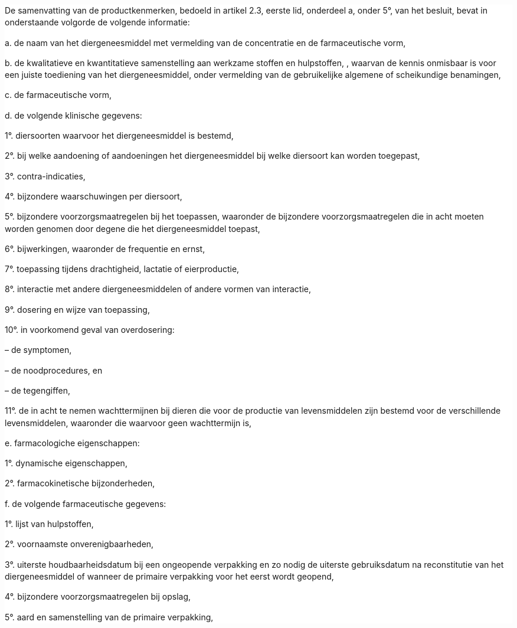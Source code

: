 De samenvatting van de productkenmerken, bedoeld in artikel 2.3, eerste lid, onderdeel a, onder 5°, van het besluit, bevat in onderstaande volgorde de volgende informatie: 

a. de naam van het diergeneesmiddel met vermelding van de concentratie en de farmaceutische vorm,  

b. de kwalitatieve en kwantitatieve samenstelling aan werkzame stoffen en hulpstoffen, , waarvan de kennis onmisbaar is voor een juiste toediening van het diergeneesmiddel, onder vermelding van de gebruikelijke algemene of scheikundige benamingen,  

c. de farmaceutische vorm,  

d. de volgende klinische gegevens: 

1°. diersoorten waarvoor het diergeneesmiddel is bestemd,  

2°. bij welke aandoening of aandoeningen het diergeneesmiddel bij welke diersoort kan worden toegepast,  

3°. contra-indicaties,  

4°. bijzondere waarschuwingen per diersoort,  

5°. bijzondere voorzorgsmaatregelen bij het toepassen, waaronder de bijzondere voorzorgsmaatregelen die in acht moeten worden genomen door degene die het diergeneesmiddel toepast,  

6°. bijwerkingen, waaronder de frequentie en ernst,  

7°. toepassing tijdens drachtigheid, lactatie of eierproductie,  

8°. interactie met andere diergeneesmiddelen of andere vormen van interactie,  

9°. dosering en wijze van toepassing,  

10°. in voorkomend geval van overdosering: 

– de symptomen,  

– de noodprocedures, en  

– de tegengiffen,    

11°. de in acht te nemen wachttermijnen bij dieren die voor de productie van levensmiddelen zijn bestemd voor de verschillende levensmiddelen, waaronder die waarvoor geen wachttermijn is,    

e. farmacologiche eigenschappen: 

1°. dynamische eigenschappen,  

2°. farmacokinetische bijzonderheden,    

f. de volgende farmaceutische gegevens: 

1°. lijst van hulpstoffen,  

2°. voornaamste onverenigbaarheden,  

3°. uiterste houdbaarheidsdatum bij een ongeopende verpakking en zo nodig de uiterste gebruiksdatum na reconstitutie van het diergeneesmiddel of wanneer de primaire verpakking voor het eerst wordt geopend,  

4°. bijzondere voorzorgsmaatregelen bij opslag,  

5°. aard en samenstelling van de primaire verpakking,  
